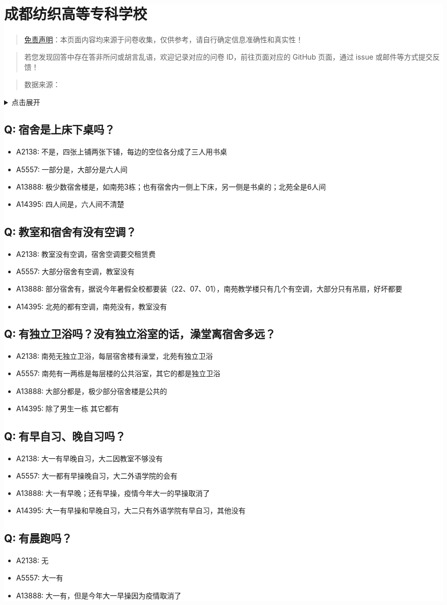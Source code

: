 # 成都纺织高等专科学校

> [免责声明](https://colleges.chat/#_3)：本页面内容均来源于问卷收集，仅供参考，请自行确定信息准确性和真实性！

> 若您发现回答中存在答非所问或胡言乱语，欢迎记录对应的问卷 ID，前往页面对应的 GitHub 页面，通过 issue 或邮件等方式提交反馈！

> 数据来源：

<details><summary>点击展开</summary></details>

## Q: 宿舍是上床下桌吗？

- A2138: 不是，四张上铺两张下铺，每边的空位各分成了三人用书桌

- A5557: 一部分是，大部分是六人间

- A13888: 极少数宿舍楼是，如南苑3栋；也有宿舍内一侧上下床，另一侧是书桌的；北苑全是6人间

- A14395: 四人间是，六人间不清楚

## Q: 教室和宿舍有没有空调？

- A2138: 教室没有空调，宿舍空调要交租赁费

- A5557: 大部分宿舍有空调，教室没有

- A13888: 部分宿舍有，据说今年暑假全校都要装（22、07、01），南苑教学楼只有几个有空调，大部分只有吊扇，好坏都要

- A14395: 北苑的都有空调，南苑没有，教室没有

## Q: 有独立卫浴吗？没有独立浴室的话，澡堂离宿舍多远？

- A2138: 南苑无独立卫浴，每层宿舍楼有澡堂，北苑有独立卫浴

- A5557: 南苑有一两栋是每层楼的公共浴室，其它的都是独立卫浴

- A13888: 大部分都是，极少部分宿舍楼是公共的

- A14395: 除了男生一栋 其它都有

## Q: 有早自习、晚自习吗？

- A2138: 大一有早晚自习，大二因教室不够没有

- A5557: 大一都有早操晚自习，大二外语学院的会有

- A13888: 大一有早晚；还有早操，疫情今年大一的早操取消了

- A14395: 大一有早操和早晚自习，大二只有外语学院有早自习，其他没有

## Q: 有晨跑吗？

- A2138: 无

- A5557: 大一有

- A13888: 大一有，但是今年大一早操因为疫情取消了
